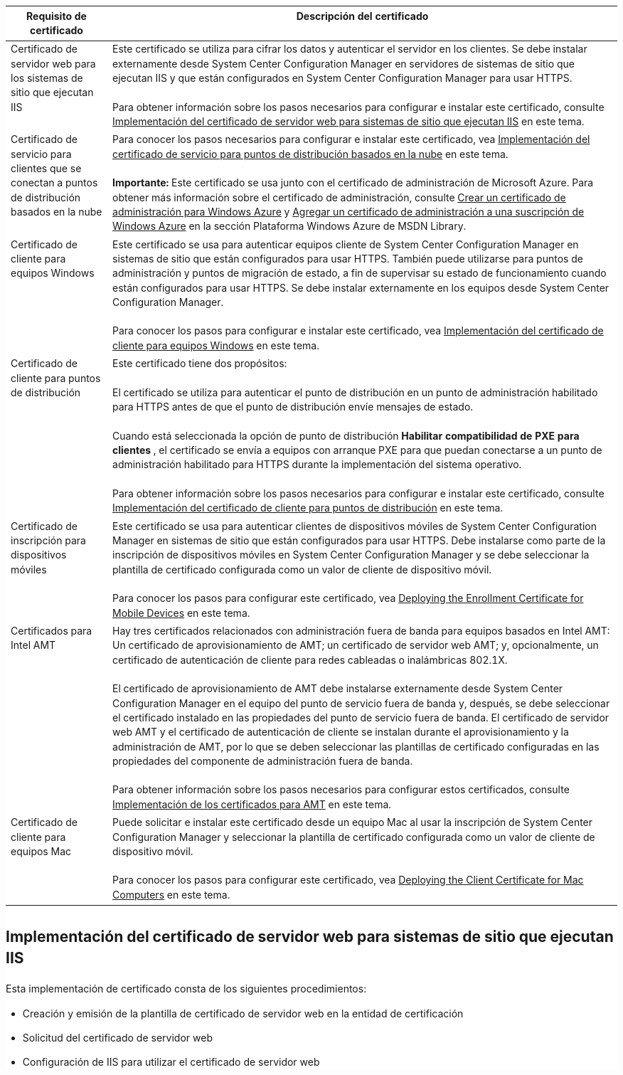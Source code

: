 |Requisito de certificado|Descripción del certificado|  
|-----------------------------|-----------------------------|  
|Certificado de servidor web para los sistemas de sitio que ejecutan IIS|Este certificado se utiliza para cifrar los datos y autenticar el servidor en los clientes. Se debe instalar externamente desde System Center Configuration Manager en servidores de sistemas de sitio que ejecutan IIS y que están configurados en System Center Configuration Manager para usar HTTPS.<br /><br /> Para obtener información sobre los pasos necesarios para configurar e instalar este certificado, consulte [Implementación del certificado de servidor web para sistemas de sitio que ejecutan IIS](#BKMK_webserver2008_cm2012) en este tema.|  
|Certificado de servicio para clientes que se conectan a puntos de distribución basados en la nube|Para conocer los pasos necesarios para configurar e instalar este certificado, vea [Implementación del certificado de servicio para puntos de distribución basados en la nube](#BKMK_clouddp2008_cm2012) en este tema.<br /><br /> **Importante:** Este certificado se usa junto con el certificado de administración de Microsoft Azure. Para obtener más información sobre el certificado de administración, consulte [Crear un certificado de administración para Windows Azure](http://go.microsoft.com/fwlink/p/?LinkId=220281) y [Agregar un certificado de administración a una suscripción de Windows Azure](http://go.microsoft.com/fwlink/?LinkId=241722) en la sección Plataforma Windows Azure de MSDN Library.|  
|Certificado de cliente para equipos Windows|Este certificado se usa para autenticar equipos cliente de System Center Configuration Manager en sistemas de sitio que están configurados para usar HTTPS. También puede utilizarse para puntos de administración y puntos de migración de estado, a fin de supervisar su estado de funcionamiento cuando están configurados para usar HTTPS. Se debe instalar externamente en los equipos desde System Center Configuration Manager.<br /><br /> Para conocer los pasos para configurar e instalar este certificado, vea [Implementación del certificado de cliente para equipos Windows](#BKMK_client2008_cm2012) en este tema.|  
|Certificado de cliente para puntos de distribución|Este certificado tiene dos propósitos:<br /><br /> El certificado se utiliza para autenticar el punto de distribución en un punto de administración habilitado para HTTPS antes de que el punto de distribución envíe mensajes de estado.<br /><br /> Cuando está seleccionada la opción de punto de distribución **Habilitar compatibilidad de PXE para clientes** , el certificado se envía a equipos con arranque PXE para que puedan conectarse a un punto de administración habilitado para HTTPS durante la implementación del sistema operativo.<br /><br /> Para obtener información sobre los pasos necesarios para configurar e instalar este certificado, consulte [Implementación del certificado de cliente para puntos de distribución](#BKMK_clientdistributionpoint2008_cm2012) en este tema.|  
|Certificado de inscripción para dispositivos móviles|Este certificado se usa para autenticar clientes de dispositivos móviles de System Center Configuration Manager en sistemas de sitio que están configurados para usar HTTPS. Debe instalarse como parte de la inscripción de dispositivos móviles en System Center Configuration Manager y se debe seleccionar la plantilla de certificado configurada como un valor de cliente de dispositivo móvil.<br /><br /> Para conocer los pasos para configurar este certificado, vea [Deploying the Enrollment Certificate for Mobile Devices](#BKMK_mobiledevices2008_cm2012) en este tema.|  
|Certificados para Intel AMT|Hay tres certificados relacionados con administración fuera de banda para equipos basados en Intel AMT: Un certificado de aprovisionamiento de AMT; un certificado de servidor web AMT; y, opcionalmente, un certificado de autenticación de cliente para redes cableadas o inalámbricas 802.1X.<br /><br /> El certificado de aprovisionamiento de AMT debe instalarse externamente desde System Center Configuration Manager en el equipo del punto de servicio fuera de banda y, después, se debe seleccionar el certificado instalado en las propiedades del punto de servicio fuera de banda. El certificado de servidor web AMT y el certificado de autenticación de cliente se instalan durante el aprovisionamiento y la administración de AMT, por lo que se deben seleccionar las plantillas de certificado configuradas en las propiedades del componente de administración fuera de banda.<br /><br /> Para obtener información sobre los pasos necesarios para configurar estos certificados, consulte [Implementación de los certificados para AMT](#BKMK_AMT2008_cm2012) en este tema.|  
|Certificado de cliente para equipos Mac|Puede solicitar e instalar este certificado desde un equipo Mac al usar la inscripción de System Center Configuration Manager y seleccionar la plantilla de certificado configurada como un valor de cliente de dispositivo móvil.<br /><br /> Para conocer los pasos para configurar este certificado, vea [Deploying the Client Certificate for Mac Computers](#BKMK_MacClient_SP1) en este tema.|  

##  <a name="a-namebkmkwebserver2008cm2012a-deploying-the-web-server-certificate-for-site-systems-that-run-iis"></a><a name="BKMK_webserver2008_cm2012"></a> Implementación del certificado de servidor web para sistemas de sitio que ejecutan IIS  
 Esta implementación de certificado consta de los siguientes procedimientos:  

-   Creación y emisión de la plantilla de certificado de servidor web en la entidad de certificación  

-   Solicitud del certificado de servidor web  

-   Configuración de IIS para utilizar el certificado de servidor web  

